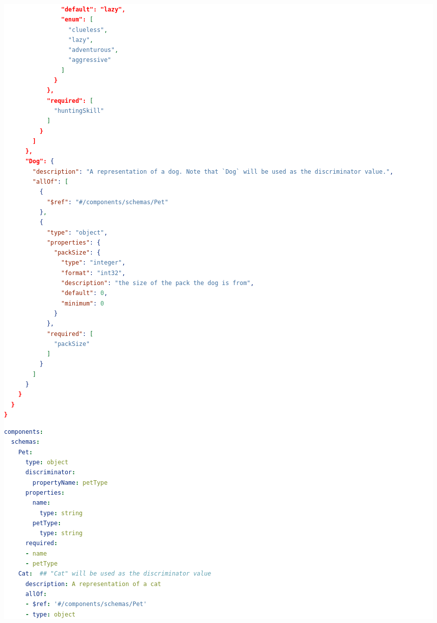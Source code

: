 ```json
                "default": "lazy",
                "enum": [
                  "clueless",
                  "lazy",
                  "adventurous",
                  "aggressive"
                ]
              }
            },
            "required": [
              "huntingSkill"
            ]
          }
        ]
      },
      "Dog": {
        "description": "A representation of a dog. Note that `Dog` will be used as the discriminator value.",
        "allOf": [
          {
            "$ref": "#/components/schemas/Pet"
          },
          {
            "type": "object",
            "properties": {
              "packSize": {
                "type": "integer",
                "format": "int32",
                "description": "the size of the pack the dog is from",
                "default": 0,
                "minimum": 0
              }
            },
            "required": [
              "packSize"
            ]
          }
        ]
      }
    }
  }
}
```

```yaml
components:
  schemas:
    Pet:
      type: object
      discriminator:
        propertyName: petType
      properties:
        name:
          type: string
        petType:
          type: string
      required:
      - name
      - petType
    Cat:  ## "Cat" will be used as the discriminator value
      description: A representation of a cat
      allOf:
      - $ref: '#/components/schemas/Pet'
      - type: object
```
